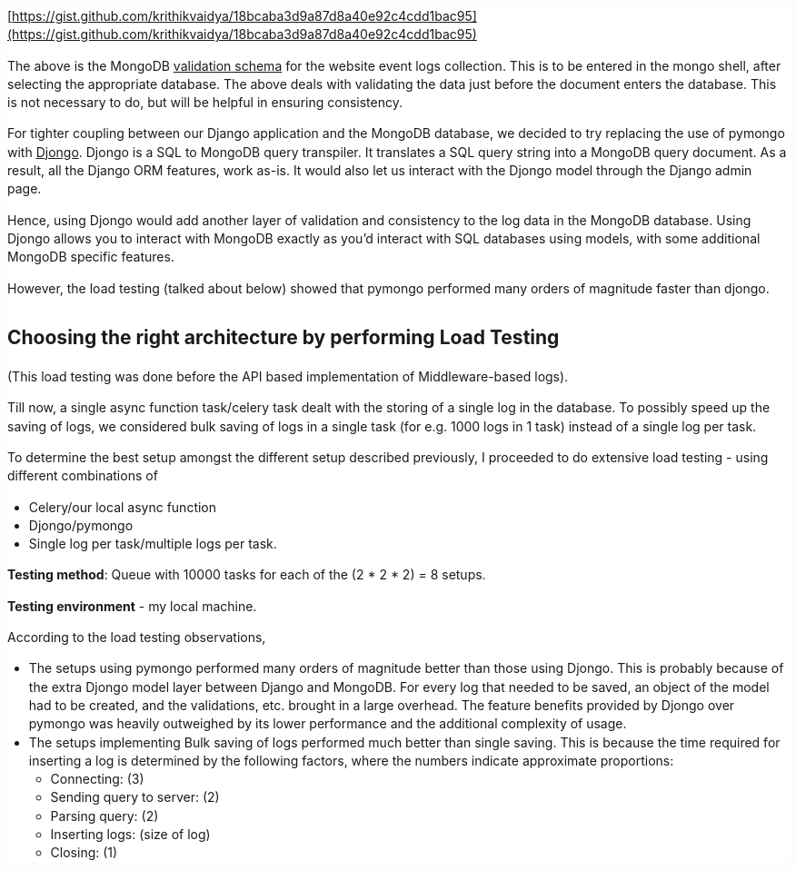 [https://gist.github.com/krithikvaidya/18bcaba3d9a87d8a40e92c4cdd1bac95](https://gist.github.com/krithikvaidya/18bcaba3d9a87d8a40e92c4cdd1bac95)

The above is the MongoDB [validation schema](https://docs.mongodb.com/manual/core/schema-validation/) for the website event logs collection. This is to be entered in the mongo shell, after selecting the appropriate database. The above deals with validating the data just before the document enters the database. This is not necessary to do, but will be helpful in ensuring consistency.

For tighter coupling between our Django application and the MongoDB database, we decided to try replacing the use of pymongo with [Djongo](https://pypi.org/project/djongo/). Djongo is a SQL to MongoDB query transpiler. It translates a SQL query string into a MongoDB query document. As a result, all the Django ORM features, work as-is. It would also let us interact with the Djongo model through the Django admin page.

Hence, using Djongo would add another layer of validation and consistency to the log data in the MongoDB database. Using Djongo allows you to interact with MongoDB exactly as you’d interact with SQL databases using models, with some additional MongoDB specific features.

However, the load testing (talked about below) showed that pymongo performed many orders of magnitude faster than djongo.


## **Choosing the right architecture by performing** **Load Testing**

(This load testing was done before the API based implementation of Middleware-based logs).

Till now, a single async function task/celery task dealt with the storing of a single log in the database. To possibly speed up the saving of logs, we considered bulk saving of logs in a single task (for e.g. 1000 logs in 1 task) instead of a single log per task.

To determine the best setup amongst the different setup described previously, I proceeded to do extensive load testing - using different combinations of



*   Celery/our local async function
*   Djongo/pymongo
*   Single log per task/multiple logs per task.

**Testing method**: Queue with 10000 tasks for each of the (2 * 2 * 2) = 8 setups.

**Testing environment** - my local machine.

According to the load testing observations,



*   The setups using pymongo performed many orders of magnitude better than those using Djongo. This is probably because of the extra Djongo model layer between Django and MongoDB. For every log that needed to be saved, an object of the model had to be created, and the validations, etc. brought in a large overhead. The feature benefits provided by Djongo over pymongo was heavily outweighed by its lower performance and the additional complexity of usage.
*   The setups implementing Bulk saving of logs performed much better than single saving. This is because the time required for inserting a log is determined by the following factors, where the numbers indicate approximate proportions:
    *   Connecting: (3)
    *   Sending query to server: (2)
    *   Parsing query: (2)
    *   Inserting logs: (size of log)
    *   Closing: (1)
